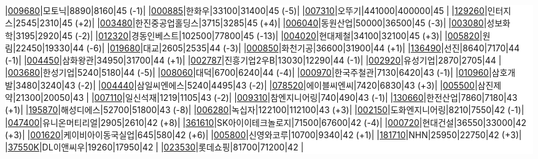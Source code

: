 |[009680](https://finance.daum.net/quotes/A009680)|모토닉|8890|8160|45 (-1)|
|[000885](https://finance.daum.net/quotes/A000885)|한화우|33100|31400|45 (-5)|
|[007310](https://finance.daum.net/quotes/A007310)|오뚜기|441000|400000|45 |
|[129260](https://finance.daum.net/quotes/A129260)|인터지스|2545|2310|45 (+2)|
|[003480](https://finance.daum.net/quotes/A003480)|한진중공업홀딩스|3715|3285|45 (+4)|
|[006040](https://finance.daum.net/quotes/A006040)|동원산업|50000|36500|45 (-3)|
|[003080](https://finance.daum.net/quotes/A003080)|성보화학|3195|2920|45 (-2)|
|[012320](https://finance.daum.net/quotes/A012320)|경동인베스트|102500|77800|45 (-13)|
|[004020](https://finance.daum.net/quotes/A004020)|현대제철|34100|32100|45 (+3)|
|[005820](https://finance.daum.net/quotes/A005820)|원림|22450|19330|44 (-6)|
|[019680](https://finance.daum.net/quotes/A019680)|대교|2605|2535|44 (-3)|
|[000850](https://finance.daum.net/quotes/A000850)|화천기공|36600|31900|44 (+1)|
|[136490](https://finance.daum.net/quotes/A136490)|선진|8640|7170|44 (-1)|
|[004450](https://finance.daum.net/quotes/A004450)|삼화왕관|34950|31700|44 (+1)|
|[002787](https://finance.daum.net/quotes/A002787)|진흥기업2우B|13030|12290|44 (-1)|
|[002920](https://finance.daum.net/quotes/A002920)|유성기업|2870|2705|44 |
|[003680](https://finance.daum.net/quotes/A003680)|한성기업|5240|5180|44 (-5)|
|[008060](https://finance.daum.net/quotes/A008060)|대덕|6700|6240|44 (-4)|
|[000970](https://finance.daum.net/quotes/A000970)|한국주철관|7130|6420|43 (-1)|
|[010960](https://finance.daum.net/quotes/A010960)|삼호개발|3480|3240|43 (-2)|
|[004440](https://finance.daum.net/quotes/A004440)|삼일씨엔에스|5240|4495|43 (-2)|
|[078520](https://finance.daum.net/quotes/A078520)|에이블씨엔씨|7420|6830|43 (+3)|
|[005500](https://finance.daum.net/quotes/A005500)|삼진제약|21300|20050|43 |
|[007110](https://finance.daum.net/quotes/A007110)|일신석재|1219|1105|43 (-2)|
|[009310](https://finance.daum.net/quotes/A009310)|참엔지니어링|740|490|43 (-1)|
|[130660](https://finance.daum.net/quotes/A130660)|한전산업|7860|7180|43 (+1)|
|[195870](https://finance.daum.net/quotes/A195870)|해성디에스|52700|51800|43 (-8)|
|[006280](https://finance.daum.net/quotes/A006280)|녹십자|122100|112100|43 (+3)|
|[002150](https://finance.daum.net/quotes/A002150)|도화엔지니어링|8210|7550|42 (-1)|
|[047400](https://finance.daum.net/quotes/A047400)|유니온머티리얼|2905|2610|42 (+8)|
|[361610](https://finance.daum.net/quotes/A361610)|SK아이이테크놀로지|71500|67600|42 (-4)|
|[000720](https://finance.daum.net/quotes/A000720)|현대건설|36550|33000|42 (+3)|
|[001620](https://finance.daum.net/quotes/A001620)|케이비아이동국실업|645|580|42 (+6)|
|[005800](https://finance.daum.net/quotes/A005800)|신영와코루|10700|9340|42 (+1)|
|[181710](https://finance.daum.net/quotes/A181710)|NHN|25950|22750|42 (+3)|
|[37550K](https://finance.daum.net/quotes/A37550K)|DL이앤씨우|19260|17950|42 |
|[023530](https://finance.daum.net/quotes/A023530)|롯데쇼핑|81700|71200|42 |